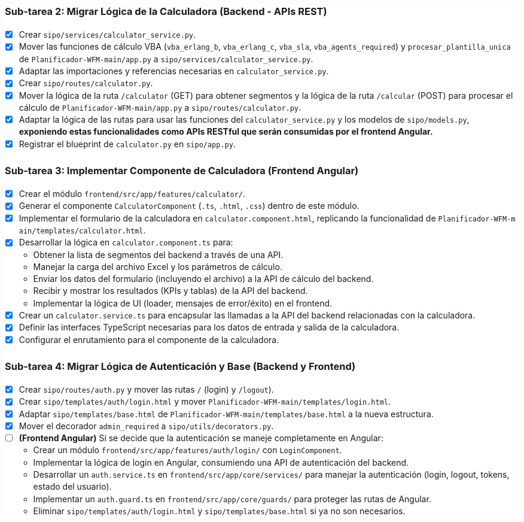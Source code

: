 ### Sub-tarea 2: Migrar Lógica de la Calculadora (Backend - APIs REST)
- [x] Crear `sipo/services/calculator_service.py`.
- [x] Mover las funciones de cálculo VBA (`vba_erlang_b`, `vba_erlang_c`, `vba_sla`, `vba_agents_required`) y `procesar_plantilla_unica` de `Planificador-WFM-main/app.py` a `sipo/services/calculator_service.py`.
- [x] Adaptar las importaciones y referencias necesarias en `calculator_service.py`.
- [x] Crear `sipo/routes/calculator.py`.
- [x] Mover la lógica de la ruta `/calculator` (GET) para obtener segmentos y la lógica de la ruta `/calcular` (POST) para procesar el cálculo de `Planificador-WFM-main/app.py` a `sipo/routes/calculator.py`.
- [x] Adaptar la lógica de las rutas para usar las funciones del `calculator_service.py` y los modelos de `sipo/models.py`, **exponiendo estas funcionalidades como APIs RESTful que serán consumidas por el frontend Angular.**
- [x] Registrar el blueprint de `calculator.py` en `sipo/app.py`.

### Sub-tarea 3: Implementar Componente de Calculadora (Frontend Angular)
- [x] Crear el módulo `frontend/src/app/features/calculator/`.
- [x] Generar el componente `CalculatorComponent` (`.ts`, `.html`, `.css`) dentro de este módulo.
- [x] Implementar el formulario de la calculadora en `calculator.component.html`, replicando la funcionalidad de `Planificador-WFM-main/templates/calculator.html`.
- [x] Desarrollar la lógica en `calculator.component.ts` para:
    - Obtener la lista de segmentos del backend a través de una API.
    - Manejar la carga del archivo Excel y los parámetros de cálculo.
    - Enviar los datos del formulario (incluyendo el archivo) a la API de cálculo del backend.
    - Recibir y mostrar los resultados (KPIs y tablas) de la API del backend.
    - Implementar la lógica de UI (loader, mensajes de error/éxito) en el frontend.
- [x] Crear un `calculator.service.ts` para encapsular las llamadas a la API del backend relacionadas con la calculadora.
- [x] Definir las interfaces TypeScript necesarias para los datos de entrada y salida de la calculadora.
- [x] Configurar el enrutamiento para el componente de la calculadora.

### Sub-tarea 4: Migrar Lógica de Autenticación y Base (Backend y Frontend)
- [x] Crear `sipo/routes/auth.py` y mover las rutas `/` (login) y `/logout`).
- [x] Crear `sipo/templates/auth/login.html` y mover `Planificador-WFM-main/templates/login.html`.
- [x] Adaptar `sipo/templates/base.html` de `Planificador-WFM-main/templates/base.html` a la nueva estructura.
- [x] Mover el decorador `admin_required` a `sipo/utils/decorators.py`.
- [ ] **(Frontend Angular)** Si se decide que la autenticación se maneje completamente en Angular:
    - Crear un módulo `frontend/src/app/features/auth/login/` con `LoginComponent`.
    - Implementar la lógica de login en Angular, consumiendo una API de autenticación del backend.
    - Desarrollar un `auth.service.ts` en `frontend/src/app/core/services/` para manejar la autenticación (login, logout, tokens, estado del usuario).
    - Implementar un `auth.guard.ts` en `frontend/src/app/core/guards/` para proteger las rutas de Angular.
    - Eliminar `sipo/templates/auth/login.html` y `sipo/templates/base.html` si ya no son necesarios.
